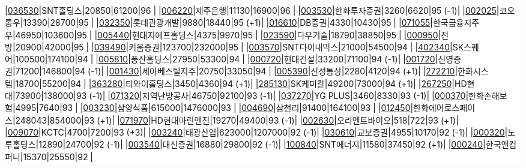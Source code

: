 |[036530](https://finance.daum.net/quotes/A036530)|SNT홀딩스|20850|61200|96 |
|[006220](https://finance.daum.net/quotes/A006220)|제주은행|11130|16900|96 |
|[003530](https://finance.daum.net/quotes/A003530)|한화투자증권|3260|6620|95 (-1)|
|[002025](https://finance.daum.net/quotes/A002025)|코오롱우|13390|28700|95 |
|[032350](https://finance.daum.net/quotes/A032350)|롯데관광개발|9880|18440|95 (+1)|
|[016610](https://finance.daum.net/quotes/A016610)|DB증권|4330|10430|95 |
|[071055](https://finance.daum.net/quotes/A071055)|한국금융지주우|46950|103600|95 |
|[005440](https://finance.daum.net/quotes/A005440)|현대지에프홀딩스|4375|9970|95 |
|[023590](https://finance.daum.net/quotes/A023590)|다우기술|18790|38850|95 |
|[000950](https://finance.daum.net/quotes/A000950)|전방|20900|42000|95 |
|[039490](https://finance.daum.net/quotes/A039490)|키움증권|123700|232000|95 |
|[003570](https://finance.daum.net/quotes/A003570)|SNT다이내믹스|21000|54500|94 |
|[402340](https://finance.daum.net/quotes/A402340)|SK스퀘어|100500|174100|94 |
|[005810](https://finance.daum.net/quotes/A005810)|풍산홀딩스|27950|53300|94 |
|[000720](https://finance.daum.net/quotes/A000720)|현대건설|33200|71100|94 (-1)|
|[001720](https://finance.daum.net/quotes/A001720)|신영증권|71200|146800|94 (-1)|
|[001430](https://finance.daum.net/quotes/A001430)|세아베스틸지주|20750|33050|94 |
|[005390](https://finance.daum.net/quotes/A005390)|신성통상|2280|4120|94 (+1)|
|[272210](https://finance.daum.net/quotes/A272210)|한화시스템|18700|55200|94 |
|[363280](https://finance.daum.net/quotes/A363280)|티와이홀딩스|3450|4360|94 (+1)|
|[285130](https://finance.daum.net/quotes/A285130)|SK케미칼|49200|73000|94 (+1)|
|[267250](https://finance.daum.net/quotes/A267250)|HD현대|73900|138000|93 (-1)|
|[071320](https://finance.daum.net/quotes/A071320)|지역난방공사|46750|92100|93 (-1)|
|[037270](https://finance.daum.net/quotes/A037270)|YG PLUS|3460|8330|93 (-1)|
|[000370](https://finance.daum.net/quotes/A000370)|한화손해보험|4995|7640|93 |
|[003230](https://finance.daum.net/quotes/A003230)|삼양식품|615000|1476000|93 |
|[004690](https://finance.daum.net/quotes/A004690)|삼천리|91400|164100|93 |
|[012450](https://finance.daum.net/quotes/A012450)|한화에어로스페이스|248043|854000|93 (+1)|
|[071970](https://finance.daum.net/quotes/A071970)|HD현대마린엔진|19270|49400|93 (-1)|
|[002630](https://finance.daum.net/quotes/A002630)|오리엔트바이오|518|722|93 (+1)|
|[009070](https://finance.daum.net/quotes/A009070)|KCTC|4700|7200|93 (+3)|
|[003240](https://finance.daum.net/quotes/A003240)|태광산업|623000|1207000|92 (-1)|
|[030610](https://finance.daum.net/quotes/A030610)|교보증권|4955|10170|92 (-1)|
|[000320](https://finance.daum.net/quotes/A000320)|노루홀딩스|12890|24700|92 (-1)|
|[003540](https://finance.daum.net/quotes/A003540)|대신증권|16880|29800|92 (-1)|
|[100840](https://finance.daum.net/quotes/A100840)|SNT에너지|11580|37450|92 (+1)|
|[000240](https://finance.daum.net/quotes/A000240)|한국앤컴퍼니|15370|25550|92 |